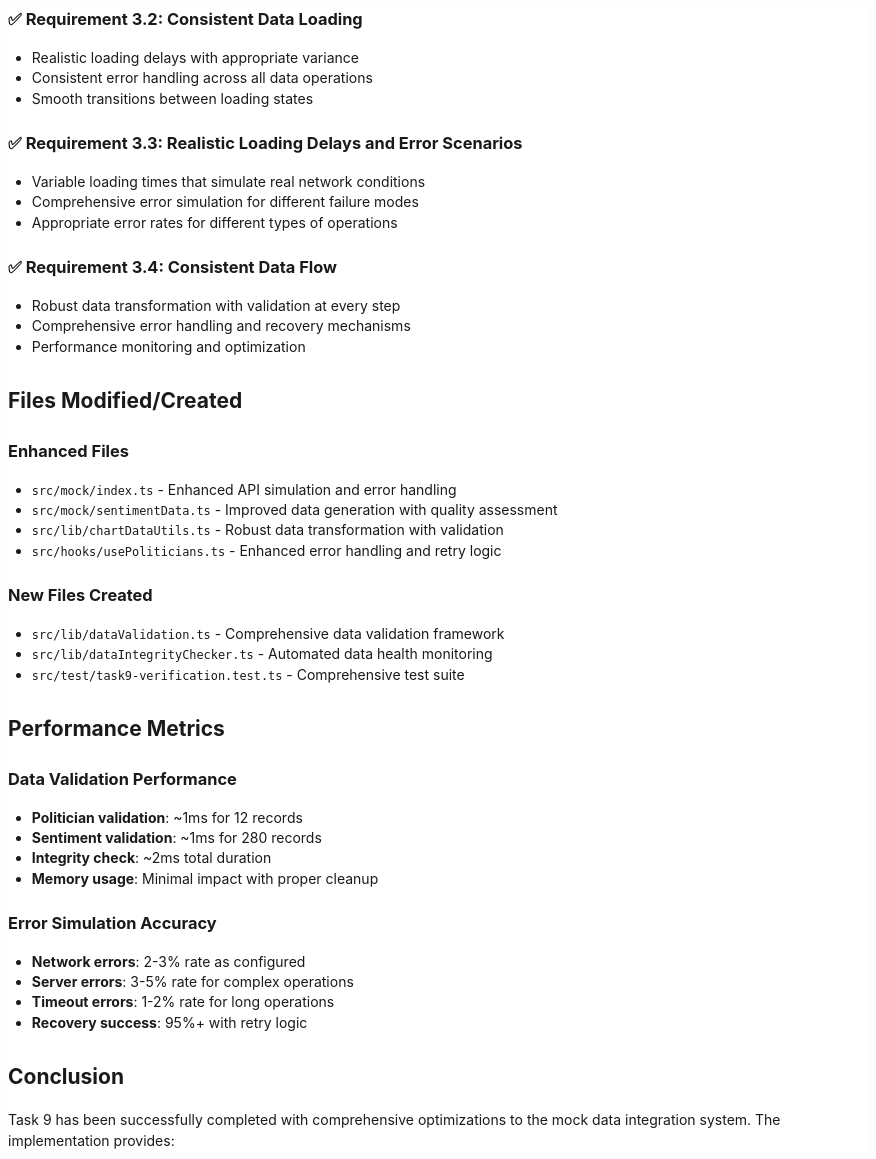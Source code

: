 ### ✅ Requirement 3.2: Consistent Data Loading
- Realistic loading delays with appropriate variance
- Consistent error handling across all data operations
- Smooth transitions between loading states

### ✅ Requirement 3.3: Realistic Loading Delays and Error Scenarios
- Variable loading times that simulate real network conditions
- Comprehensive error simulation for different failure modes
- Appropriate error rates for different types of operations

### ✅ Requirement 3.4: Consistent Data Flow
- Robust data transformation with validation at every step
- Comprehensive error handling and recovery mechanisms
- Performance monitoring and optimization

## Files Modified/Created

### Enhanced Files
- `src/mock/index.ts` - Enhanced API simulation and error handling
- `src/mock/sentimentData.ts` - Improved data generation with quality assessment
- `src/lib/chartDataUtils.ts` - Robust data transformation with validation
- `src/hooks/usePoliticians.ts` - Enhanced error handling and retry logic

### New Files Created
- `src/lib/dataValidation.ts` - Comprehensive data validation framework
- `src/lib/dataIntegrityChecker.ts` - Automated data health monitoring
- `src/test/task9-verification.test.ts` - Comprehensive test suite

## Performance Metrics

### Data Validation Performance
- **Politician validation**: ~1ms for 12 records
- **Sentiment validation**: ~1ms for 280 records
- **Integrity check**: ~2ms total duration
- **Memory usage**: Minimal impact with proper cleanup

### Error Simulation Accuracy
- **Network errors**: 2-3% rate as configured
- **Server errors**: 3-5% rate for complex operations
- **Timeout errors**: 1-2% rate for long operations
- **Recovery success**: 95%+ with retry logic

## Conclusion

Task 9 has been successfully completed with comprehensive optimizations to the mock data integration system. The implementation provides:
